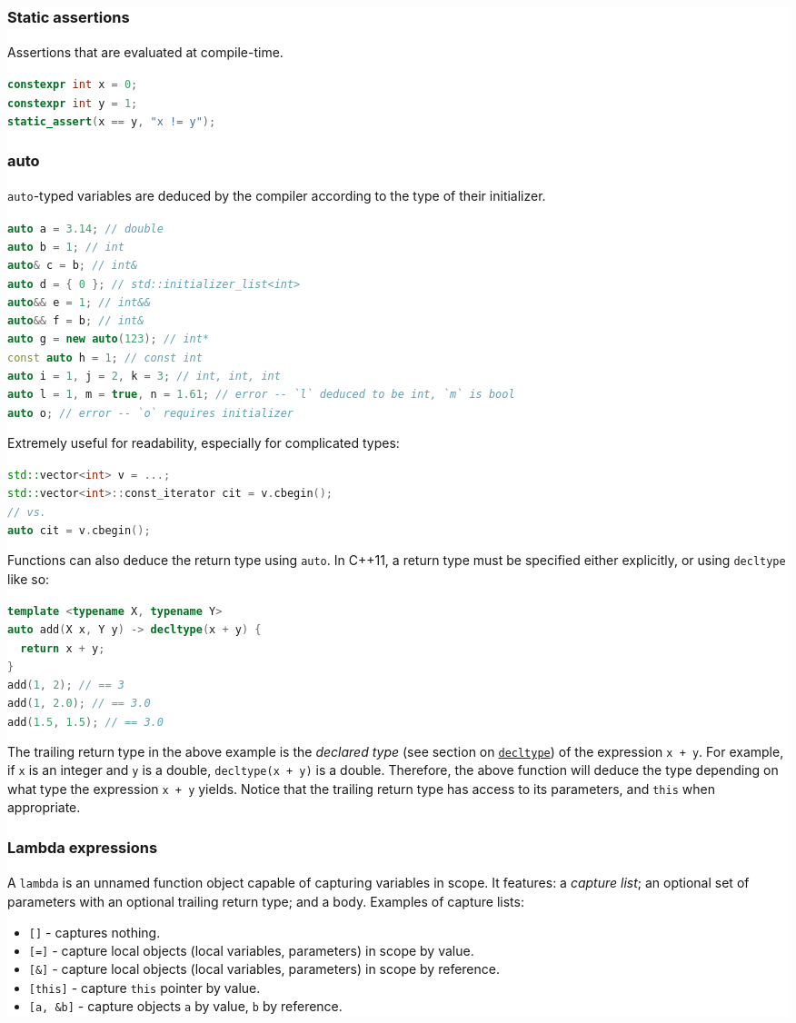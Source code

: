 ### Static assertions
Assertions that are evaluated at compile-time.
```c++
constexpr int x = 0;
constexpr int y = 1;
static_assert(x == y, "x != y");
```

### auto
`auto`-typed variables are deduced by the compiler according to the type of their initializer.
```c++
auto a = 3.14; // double
auto b = 1; // int
auto& c = b; // int&
auto d = { 0 }; // std::initializer_list<int>
auto&& e = 1; // int&&
auto&& f = b; // int&
auto g = new auto(123); // int*
const auto h = 1; // const int
auto i = 1, j = 2, k = 3; // int, int, int
auto l = 1, m = true, n = 1.61; // error -- `l` deduced to be int, `m` is bool
auto o; // error -- `o` requires initializer
```

Extremely useful for readability, especially for complicated types:
```c++
std::vector<int> v = ...;
std::vector<int>::const_iterator cit = v.cbegin();
// vs.
auto cit = v.cbegin();
```

Functions can also deduce the return type using `auto`. In C++11, a return type must be specified either explicitly, or using `decltype` like so:
```c++
template <typename X, typename Y>
auto add(X x, Y y) -> decltype(x + y) {
  return x + y;
}
add(1, 2); // == 3
add(1, 2.0); // == 3.0
add(1.5, 1.5); // == 3.0
```
The trailing return type in the above example is the _declared type_ (see section on [`decltype`](#decltype)) of the expression `x + y`. For example, if `x` is an integer and `y` is a double, `decltype(x + y)` is a double. Therefore, the above function will deduce the type depending on what type the expression `x + y` yields. Notice that the trailing return type has access to its parameters, and `this` when appropriate.

### Lambda expressions
A `lambda` is an unnamed function object capable of capturing variables in scope. It features: a _capture list_; an optional set of parameters with an optional trailing return type; and a body. Examples of capture lists:
* `[]` - captures nothing.
* `[=]` - capture local objects (local variables, parameters) in scope by value.
* `[&]` - capture local objects (local variables, parameters) in scope by reference.
* `[this]` - capture `this` pointer by value.
* `[a, &b]` - capture objects `a` by value, `b` by reference.
